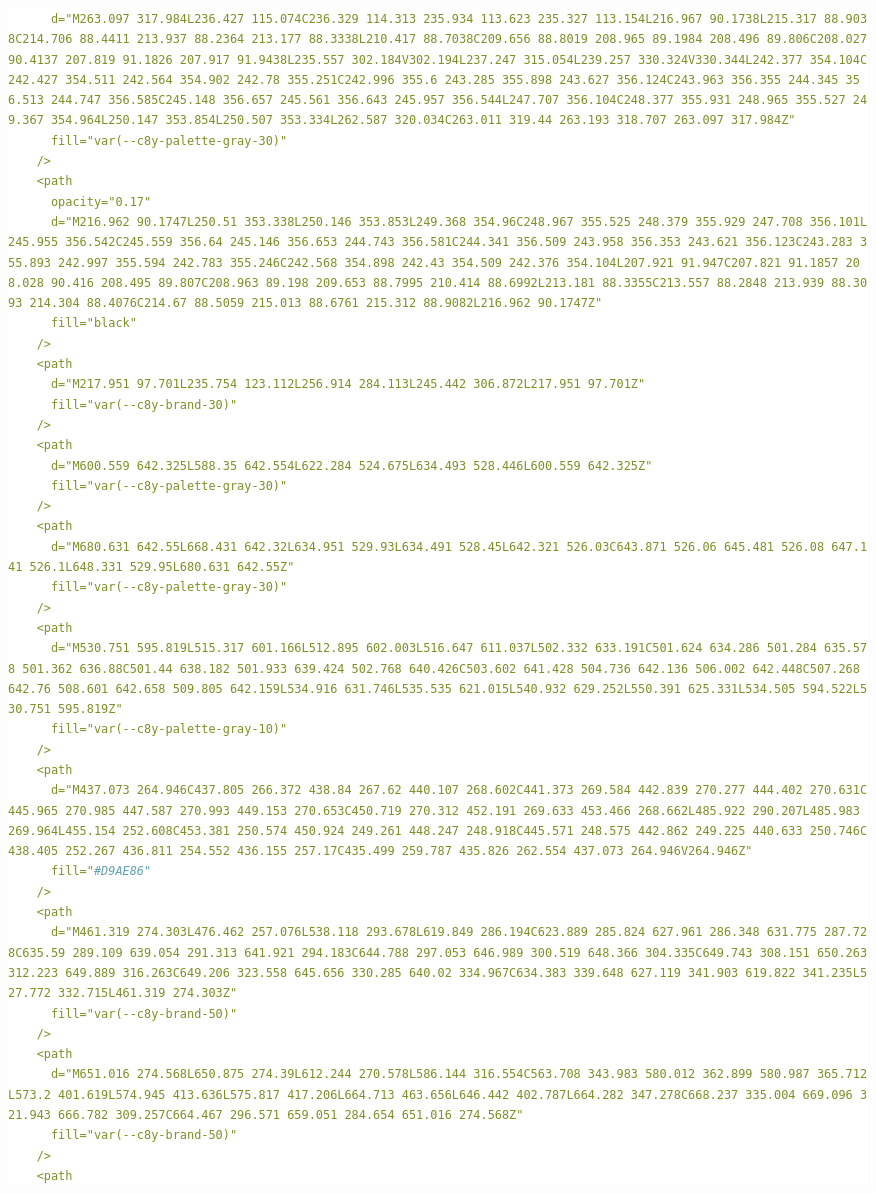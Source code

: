```yaml
      d="M263.097 317.984L236.427 115.074C236.329 114.313 235.934 113.623 235.327 113.154L216.967 90.1738L215.317 88.9038C214.706 88.4411 213.937 88.2364 213.177 88.3338L210.417 88.7038C209.656 88.8019 208.965 89.1984 208.496 89.806C208.027 90.4137 207.819 91.1826 207.917 91.9438L235.557 302.184V302.194L237.247 315.054L239.257 330.324V330.344L242.377 354.104C242.427 354.511 242.564 354.902 242.78 355.251C242.996 355.6 243.285 355.898 243.627 356.124C243.963 356.355 244.345 356.513 244.747 356.585C245.148 356.657 245.561 356.643 245.957 356.544L247.707 356.104C248.377 355.931 248.965 355.527 249.367 354.964L250.147 353.854L250.507 353.334L262.587 320.034C263.011 319.44 263.193 318.707 263.097 317.984Z"
      fill="var(--c8y-palette-gray-30)"
    />
    <path
      opacity="0.17"
      d="M216.962 90.1747L250.51 353.338L250.146 353.853L249.368 354.96C248.967 355.525 248.379 355.929 247.708 356.101L245.955 356.542C245.559 356.64 245.146 356.653 244.743 356.581C244.341 356.509 243.958 356.353 243.621 356.123C243.283 355.893 242.997 355.594 242.783 355.246C242.568 354.898 242.43 354.509 242.376 354.104L207.921 91.947C207.821 91.1857 208.028 90.416 208.495 89.807C208.963 89.198 209.653 88.7995 210.414 88.6992L213.181 88.3355C213.557 88.2848 213.939 88.3093 214.304 88.4076C214.67 88.5059 215.013 88.6761 215.312 88.9082L216.962 90.1747Z"
      fill="black"
    />
    <path
      d="M217.951 97.701L235.754 123.112L256.914 284.113L245.442 306.872L217.951 97.701Z"
      fill="var(--c8y-brand-30)"
    />
    <path
      d="M600.559 642.325L588.35 642.554L622.284 524.675L634.493 528.446L600.559 642.325Z"
      fill="var(--c8y-palette-gray-30)"
    />
    <path
      d="M680.631 642.55L668.431 642.32L634.951 529.93L634.491 528.45L642.321 526.03C643.871 526.06 645.481 526.08 647.141 526.1L648.331 529.95L680.631 642.55Z"
      fill="var(--c8y-palette-gray-30)"
    />
    <path
      d="M530.751 595.819L515.317 601.166L512.895 602.003L516.647 611.037L502.332 633.191C501.624 634.286 501.284 635.578 501.362 636.88C501.44 638.182 501.933 639.424 502.768 640.426C503.602 641.428 504.736 642.136 506.002 642.448C507.268 642.76 508.601 642.658 509.805 642.159L534.916 631.746L535.535 621.015L540.932 629.252L550.391 625.331L534.505 594.522L530.751 595.819Z"
      fill="var(--c8y-palette-gray-10)"
    />
    <path
      d="M437.073 264.946C437.805 266.372 438.84 267.62 440.107 268.602C441.373 269.584 442.839 270.277 444.402 270.631C445.965 270.985 447.587 270.993 449.153 270.653C450.719 270.312 452.191 269.633 453.466 268.662L485.922 290.207L485.983 269.964L455.154 252.608C453.381 250.574 450.924 249.261 448.247 248.918C445.571 248.575 442.862 249.225 440.633 250.746C438.405 252.267 436.811 254.552 436.155 257.17C435.499 259.787 435.826 262.554 437.073 264.946V264.946Z"
      fill="#D9AE86"
    />
    <path
      d="M461.319 274.303L476.462 257.076L538.118 293.678L619.849 286.194C623.889 285.824 627.961 286.348 631.775 287.728C635.59 289.109 639.054 291.313 641.921 294.183C644.788 297.053 646.989 300.519 648.366 304.335C649.743 308.151 650.263 312.223 649.889 316.263C649.206 323.558 645.656 330.285 640.02 334.967C634.383 339.648 627.119 341.903 619.822 341.235L527.772 332.715L461.319 274.303Z"
      fill="var(--c8y-brand-50)"
    />
    <path
      d="M651.016 274.568L650.875 274.39L612.244 270.578L586.144 316.554C563.708 343.983 580.012 362.899 580.987 365.712L573.2 401.619L574.945 413.636L575.817 417.206L664.713 463.656L646.442 402.787L664.282 347.278C668.237 335.004 669.096 321.943 666.782 309.257C664.467 296.571 659.051 284.654 651.016 274.568Z"
      fill="var(--c8y-brand-50)"
    />
    <path
```